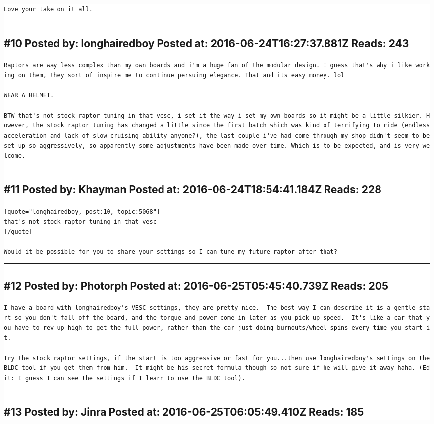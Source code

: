 ```
Love your take on it all.
```

---
## \#10 Posted by: longhairedboy Posted at: 2016-06-24T16:27:37.881Z Reads: 243

```
Raptors are way less complex than my own boards and i'm a huge fan of the modular design. I guess that's why i like working on them, they sort of inspire me to continue persuing elegance. That and its easy money. lol

WEAR A HELMET. 

BTW that's not stock raptor tuning in that vesc, i set it the way i set my own boards so it might be a little silkier. However, the stock raptor tuning has changed a little since the first batch which was kind of terrifying to ride (endless acceleration and lack of slow cruising ability anyone?), the last couple i've had come through my shop didn't seem to be set up so aggressively, so apparently some adjustments have been made over time. Which is to be expected, and is very welcome.
```

---
## \#11 Posted by: Khayman Posted at: 2016-06-24T18:54:41.184Z Reads: 228

```
[quote="longhairedboy, post:10, topic:5068"]
that's not stock raptor tuning in that vesc
[/quote]

Would it be possible for you to share your settings so I can tune my future raptor after that?
```

---
## \#12 Posted by: Photorph Posted at: 2016-06-25T05:45:40.739Z Reads: 205

```
I have a board with longhairedboy's VESC settings, they are pretty nice.  The best way I can describe it is a gentle start so you don't fall off the board, and the torque and power come in later as you pick up speed.  It's like a car that you have to rev up high to get the full power, rather than the car just doing burnouts/wheel spins every time you start it.  

Try the stock raptor settings, if the start is too aggressive or fast for you...then use longhairedboy's settings on the BLDC tool if you get them from him.  It might be his secret formula though so not sure if he will give it away haha. (Edit: I guess I can see the settings if I learn to use the BLDC tool).
```

---
## \#13 Posted by: Jinra Posted at: 2016-06-25T06:05:49.410Z Reads: 185
